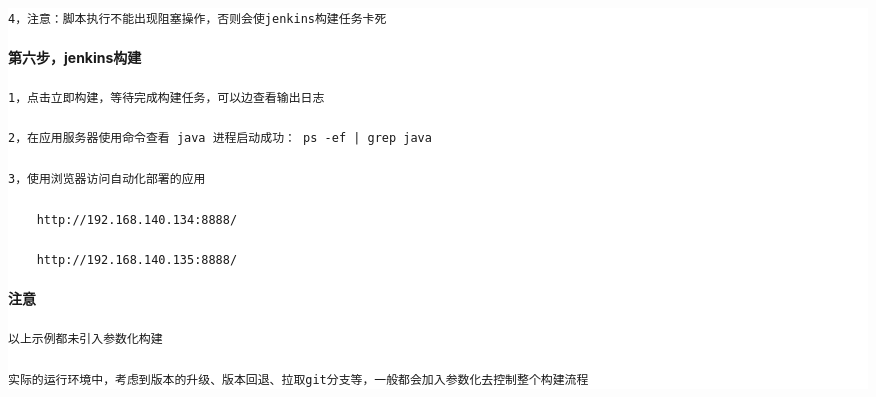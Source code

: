 	4，注意：脚本执行不能出现阻塞操作，否则会使jenkins构建任务卡死

#### 第六步，jenkins构建

	1，点击立即构建，等待完成构建任务，可以边查看输出日志
	
	2，在应用服务器使用命令查看 java 进程启动成功： ps -ef | grep java
	
	3，使用浏览器访问自动化部署的应用
	
		http://192.168.140.134:8888/
		
		http://192.168.140.135:8888/

#### 注意

	以上示例都未引入参数化构建
	
	实际的运行环境中，考虑到版本的升级、版本回退、拉取git分支等，一般都会加入参数化去控制整个构建流程

